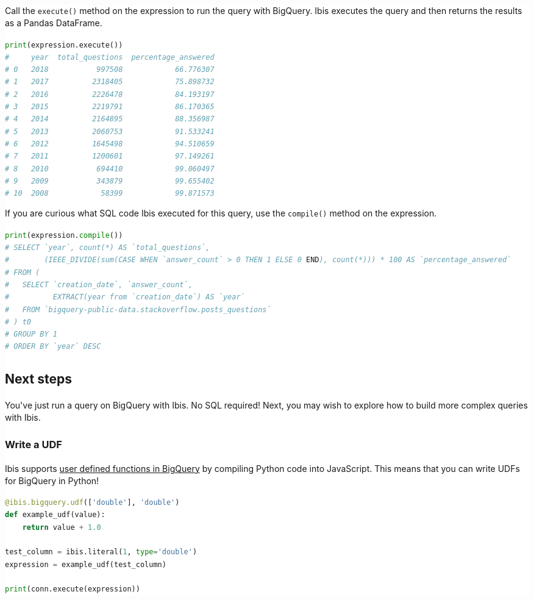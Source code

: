 Call the `execute()` method on the expression to run the query with BigQuery.
Ibis executes the query and then returns the results as a Pandas DataFrame.

[embedmd]:# (ibis_bigquery.py /^.*START bigquery_ibis_execute.*/ /END bigquery_ibis_execute]/)
```py
print(expression.execute())
#     year  total_questions  percentage_answered
# 0   2018           997508            66.776307
# 1   2017          2318405            75.898732
# 2   2016          2226478            84.193197
# 3   2015          2219791            86.170365
# 4   2014          2164895            88.356987
# 5   2013          2060753            91.533241
# 6   2012          1645498            94.510659
# 7   2011          1200601            97.149261
# 8   2010           694410            99.060497
# 9   2009           343879            99.655402
# 10  2008            58399            99.871573
```

If you are curious what SQL code Ibis executed for this query, use the
`compile()` method on the expression.

[embedmd]:# (ibis_bigquery.py /^.*START bigquery_ibis_compile.*/ /END bigquery_ibis_compile]/)
```py
print(expression.compile())
# SELECT `year`, count(*) AS `total_questions`,
#        (IEEE_DIVIDE(sum(CASE WHEN `answer_count` > 0 THEN 1 ELSE 0 END), count(*))) * 100 AS `percentage_answered`
# FROM (
#   SELECT `creation_date`, `answer_count`,
#          EXTRACT(year from `creation_date`) AS `year`
#   FROM `bigquery-public-data.stackoverflow.posts_questions`
# ) t0
# GROUP BY 1
# ORDER BY `year` DESC
```

## Next steps

You've just run a query on BigQuery with Ibis. No SQL required! Next, you may
wish to explore how to build more complex queries with Ibis.

### Write a UDF

Ibis supports [user defined functions in BigQuery](https://ibis-project.org/backends/bigquery.html) by compiling Python
code into JavaScript. This means that you can write UDFs for BigQuery in
Python!

[embedmd]:# (ibis_bigquery.py /^.*START bigquery_ibis_udf.*/ /END bigquery_ibis_udf]/)
```py
@ibis.bigquery.udf(['double'], 'double')
def example_udf(value):
    return value + 1.0

test_column = ibis.literal(1, type='double')
expression = example_udf(test_column)

print(conn.execute(expression))
```
